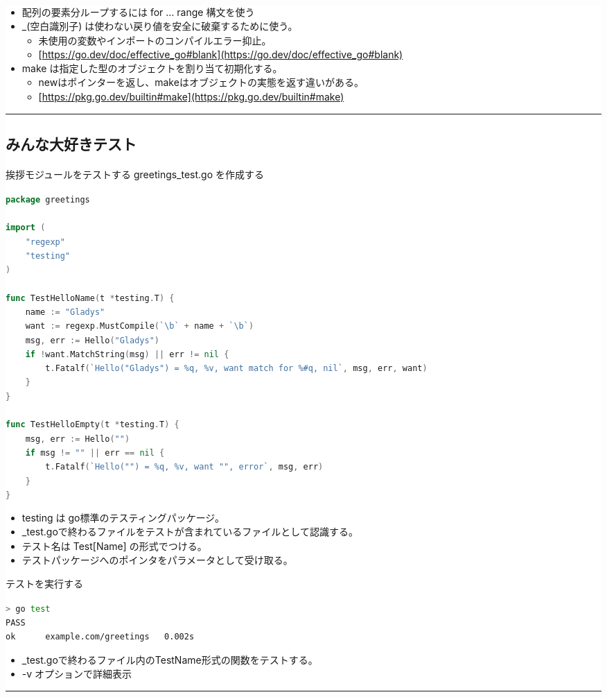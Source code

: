 - 配列の要素分ループするには for … range 構文を使う
- _(空白識別子) は使わない戻り値を安全に破棄するために使う。
    - 未使用の変数やインポートのコンパイルエラー抑止。
    - [https://go.dev/doc/effective_go#blank](https://go.dev/doc/effective_go#blank)
- make は指定した型のオブジェクトを割り当て初期化する。
    - newはポインターを返し、makeはオブジェクトの実態を返す違いがある。
    - [https://pkg.go.dev/builtin#make](https://pkg.go.dev/builtin#make)

--- 

## みんな大好きテスト

挨拶モジュールをテストする greetings_test.go を作成する

```go
package greetings

import (
	"regexp"
	"testing"
)

func TestHelloName(t *testing.T) {
	name := "Gladys"
	want := regexp.MustCompile(`\b` + name + `\b`)
	msg, err := Hello("Gladys")
	if !want.MatchString(msg) || err != nil {
		t.Fatalf(`Hello("Gladys") = %q, %v, want match for %#q, nil`, msg, err, want)
	}
}

func TestHelloEmpty(t *testing.T) {
	msg, err := Hello("")
	if msg != "" || err == nil {
		t.Fatalf(`Hello("") = %q, %v, want "", error`, msg, err)
	}
}
```

- testing は go標準のテスティングパッケージ。
- _test.goで終わるファイルをテストが含まれているファイルとして認識する。
- テスト名は Test[Name] の形式でつける。
- テストパッケージへのポインタをパラメータとして受け取る。

テストを実行する

```bash
> go test
PASS
ok      example.com/greetings   0.002s
```

- _test.goで終わるファイル内のTestName形式の関数をテストする。
- -v オプションで詳細表示

---